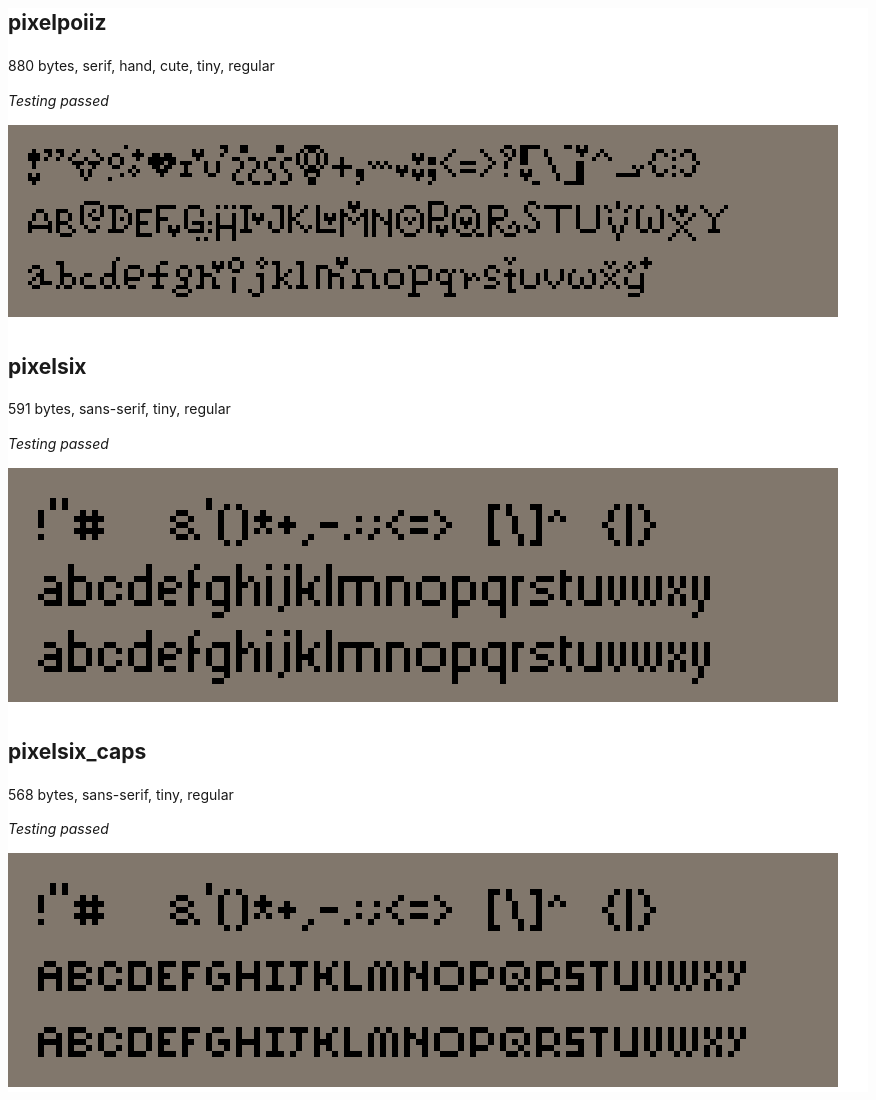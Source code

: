 ## pixelpoiiz

880 bytes, serif, hand, cute, tiny, regular

_Testing passed_

[![font preview](previews/pixelpoiiz.png?raw=true "pixelpoiiz")](/fonts/pixelpoiiz.h)

## pixelsix

591 bytes, sans-serif, tiny, regular

_Testing passed_

[![font preview](previews/pixelsix.png?raw=true "pixelsix")](/fonts/pixelsix.h)

## pixelsix_caps

568 bytes, sans-serif, tiny, regular

_Testing passed_

[![font preview](previews/pixelsix_caps.png?raw=true "pixelsix_caps")](/fonts/pixelsix_caps.h)
